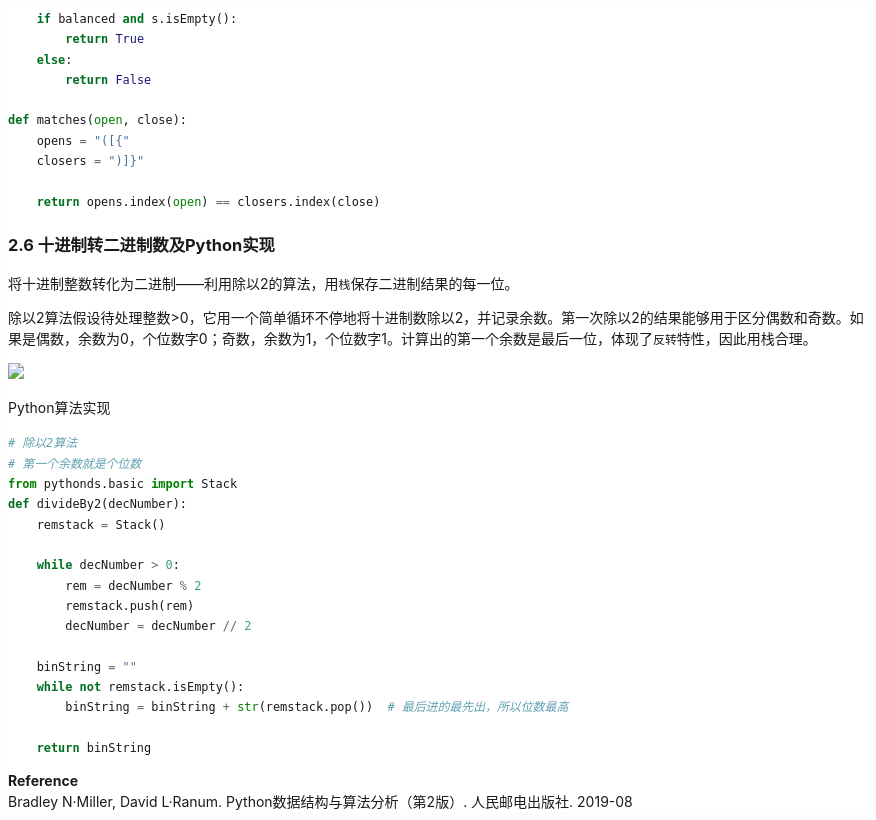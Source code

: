 ```Python
    if balanced and s.isEmpty():
        return True
    else:
        return False

def matches(open, close):
    opens = "([{"
    closers = ")]}"

    return opens.index(open) == closers.index(close)
```
### 2.6 十进制转二进制数及Python实现
将十进制整数转化为二进制——利用除以2的算法，用`栈`保存二进制结果的每一位。

除以2算法假设待处理整数>0，它用一个简单循环不停地将十进制数除以2，并记录余数。第一次除以2的结果能够用于区分偶数和奇数。如果是偶数，余数为0，个位数字0；奇数，余数为1，个位数字1。计算出的第一个余数是最后一位，体现了`反转`特性，因此用栈合理。

![](https://files.mdnice.com/user/19687/6ddbfac1-1997-4b55-9d74-7411812c9390.png)

Python算法实现
```Python
# 除以2算法
# 第一个余数就是个位数
from pythonds.basic import Stack
def divideBy2(decNumber):
    remstack = Stack()

    while decNumber > 0:
        rem = decNumber % 2
        remstack.push(rem)
        decNumber = decNumber // 2

    binString = ""
    while not remstack.isEmpty():
        binString = binString + str(remstack.pop())  # 最后进的最先出，所以位数最高
    
    return binString
```



**Reference**<br>
Bradley N·Miller, David L·Ranum. Python数据结构与算法分析（第2版）. 人民邮电出版社. 2019-08